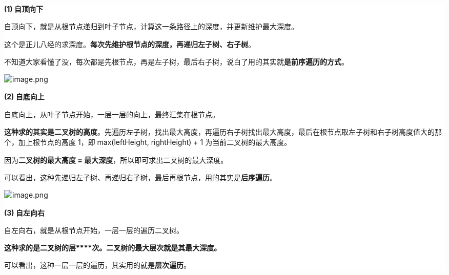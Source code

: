 



**(1) 自顶向下**



自顶向下，就是从根节点递归到叶子节点，计算这一条路径上的深度，并更新维护最大深度。



这个是正儿八经的求深度。**每次先维护根节点的深度，再递归左子树、右子树**。



不知道大家看懂了没，每次都是先根节点，再是左子树，最后右子树，说白了用的其实就**是前序遍历的方式**。



![image.png](https://pic.leetcode-cn.com/1646818302-stAsvC-image.png)









**(2) 自底向上**



自底向上，从叶子节点开始，一层一层的向上，最终汇集在根节点。



**这种求的其实是二叉树的高度**。先遍历左子树，找出最大高度，再遍历右子树找出最大高度，最后在根节点取左子树和右子树高度值大的那个，加上根节点的高度 1，即 max(leftHeight, rightHeight) + 1 为当前二叉树的最大高度。



因为**二叉树的最大高度 = 最大深度**，所以即可求出二叉树的最大深度。



可以看出，这种先递归左子树、再递归右子树，最后再根节点，用的其实是**后序遍历**。



![image.png](https://pic.leetcode-cn.com/1646818309-MiOdVC-image.png)









**(3) 自左向右**



自左向右，就是从根节点开始，一层一层的遍历二叉树。



**这种求的是二叉树的层****次。二叉树的最大层次就是其最大深度。**



可以看出，这种一层一层的遍历，其实用的就是**层次遍历**。


